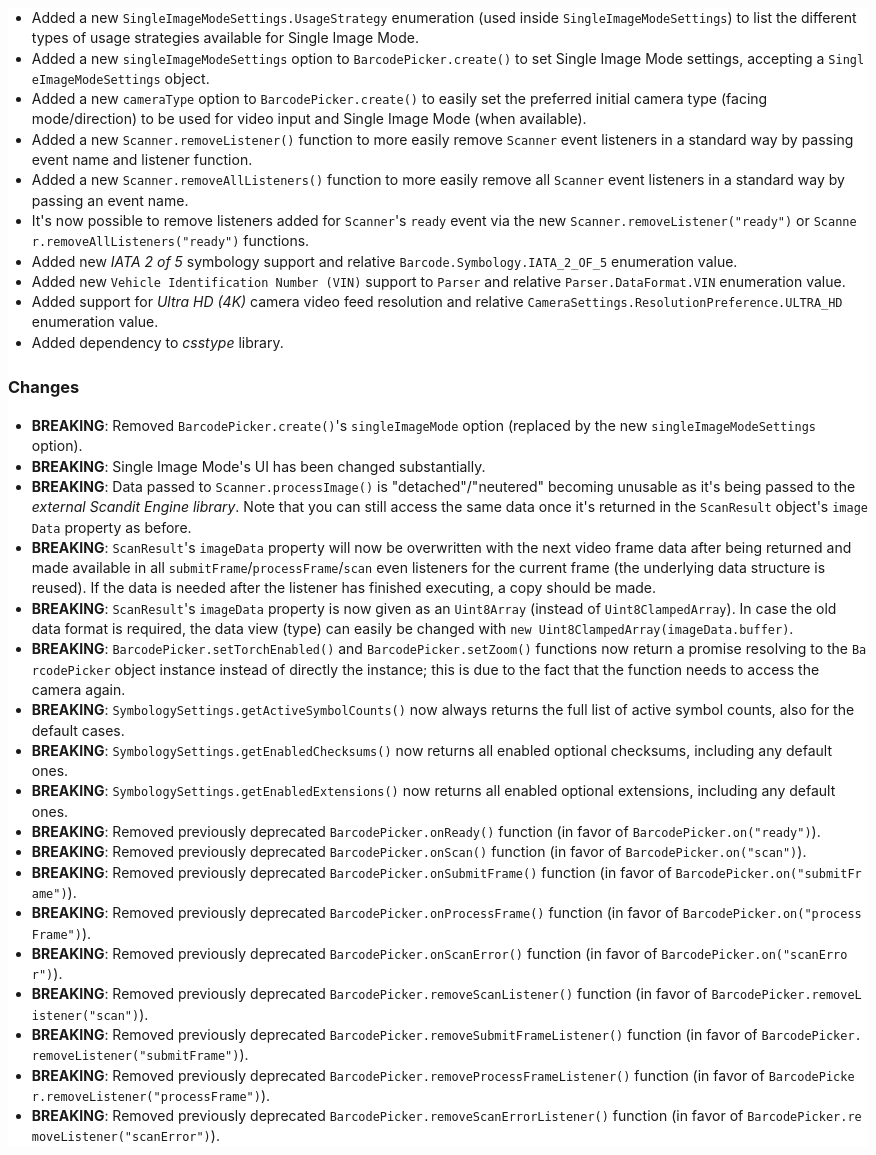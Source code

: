- Added a new `SingleImageModeSettings.UsageStrategy` enumeration (used inside `SingleImageModeSettings`) to list the different types of usage strategies available for Single Image Mode.
- Added a new `singleImageModeSettings` option to `BarcodePicker.create()` to set Single Image Mode settings, accepting a `SingleImageModeSettings` object.
- Added a new `cameraType` option to `BarcodePicker.create()` to easily set the preferred initial camera type (facing mode/direction) to be used for video input and Single Image Mode (when available).
- Added a new `Scanner.removeListener()` function to more easily remove `Scanner` event listeners in a standard way by passing event name and listener function.
- Added a new `Scanner.removeAllListeners()` function to more easily remove all `Scanner` event listeners in a standard way by passing an event name.
- It's now possible to remove listeners added for `Scanner`'s `ready` event via the new `Scanner.removeListener("ready")` or `Scanner.removeAllListeners("ready")` functions.
- Added new _IATA 2 of 5_ symbology support and relative `Barcode.Symbology.IATA_2_OF_5` enumeration value.
- Added new `Vehicle Identification Number (VIN)` support to `Parser` and relative `Parser.DataFormat.VIN` enumeration value.
- Added support for _Ultra HD (4K)_ camera video feed resolution and relative `CameraSettings.ResolutionPreference.ULTRA_HD` enumeration value.
- Added dependency to _csstype_ library.

### Changes

- **BREAKING**: Removed `BarcodePicker.create()`'s `singleImageMode` option (replaced by the new `singleImageModeSettings` option).
- **BREAKING**: Single Image Mode's UI has been changed substantially.
- **BREAKING**: Data passed to `Scanner.processImage()` is "detached"/"neutered" becoming unusable as it's being passed to the _external Scandit Engine library_. Note that you can still access the same data once it's returned in the `ScanResult` object's `imageData` property as before.
- **BREAKING**: `ScanResult`'s `imageData` property will now be overwritten with the next video frame data after being returned and made available in all `submitFrame`/`processFrame`/`scan` even listeners for the current frame (the underlying data structure is reused). If the data is needed after the listener has finished executing, a copy should be made.
- **BREAKING**: `ScanResult`'s `imageData` property is now given as an `Uint8Array` (instead of `Uint8ClampedArray`). In case the old data format is required, the data view (type) can easily be changed with `new Uint8ClampedArray(imageData.buffer)`.
- **BREAKING**: `BarcodePicker.setTorchEnabled()` and `BarcodePicker.setZoom()` functions now return a promise resolving to the `BarcodePicker` object instance instead of directly the instance; this is due to the fact that the function needs to access the camera again.
- **BREAKING**: `SymbologySettings.getActiveSymbolCounts()` now always returns the full list of active symbol counts, also for the default cases.
- **BREAKING**: `SymbologySettings.getEnabledChecksums()` now returns all enabled optional checksums, including any default ones.
- **BREAKING**: `SymbologySettings.getEnabledExtensions()` now returns all enabled optional extensions, including any default ones.
- **BREAKING**: Removed previously deprecated `BarcodePicker.onReady()` function (in favor of `BarcodePicker.on("ready")`).
- **BREAKING**: Removed previously deprecated `BarcodePicker.onScan()` function (in favor of `BarcodePicker.on("scan")`).
- **BREAKING**: Removed previously deprecated `BarcodePicker.onSubmitFrame()` function (in favor of `BarcodePicker.on("submitFrame")`).
- **BREAKING**: Removed previously deprecated `BarcodePicker.onProcessFrame()` function (in favor of `BarcodePicker.on("processFrame")`).
- **BREAKING**: Removed previously deprecated `BarcodePicker.onScanError()` function (in favor of `BarcodePicker.on("scanError")`).
- **BREAKING**: Removed previously deprecated `BarcodePicker.removeScanListener()` function (in favor of `BarcodePicker.removeListener("scan")`).
- **BREAKING**: Removed previously deprecated `BarcodePicker.removeSubmitFrameListener()` function (in favor of `BarcodePicker.removeListener("submitFrame")`).
- **BREAKING**: Removed previously deprecated `BarcodePicker.removeProcessFrameListener()` function (in favor of `BarcodePicker.removeListener("processFrame")`).
- **BREAKING**: Removed previously deprecated `BarcodePicker.removeScanErrorListener()` function (in favor of `BarcodePicker.removeListener("scanError")`).